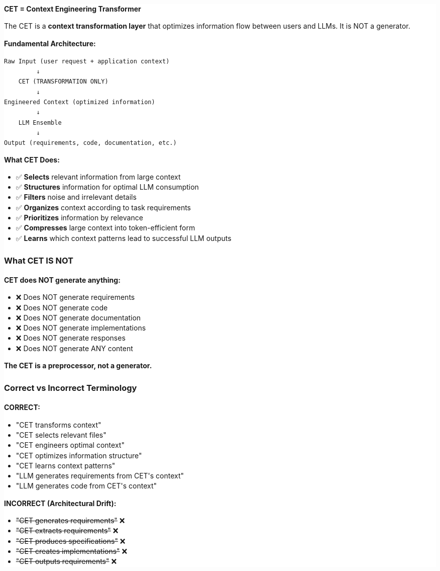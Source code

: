 **CET = Context Engineering Transformer**

The CET is a **context transformation layer** that optimizes information flow between users and LLMs. It is NOT a generator.

**Fundamental Architecture:**

```
Raw Input (user request + application context)
         ↓
    CET (TRANSFORMATION ONLY)
         ↓
Engineered Context (optimized information)
         ↓
    LLM Ensemble
         ↓
Output (requirements, code, documentation, etc.)
```

**What CET Does:**
- ✅ **Selects** relevant information from large context
- ✅ **Structures** information for optimal LLM consumption
- ✅ **Filters** noise and irrelevant details
- ✅ **Organizes** context according to task requirements
- ✅ **Prioritizes** information by relevance
- ✅ **Compresses** large context into token-efficient form
- ✅ **Learns** which context patterns lead to successful LLM outputs

### What CET IS NOT

**CET does NOT generate anything:**
- ❌ Does NOT generate requirements
- ❌ Does NOT generate code
- ❌ Does NOT generate documentation
- ❌ Does NOT generate implementations
- ❌ Does NOT generate responses
- ❌ Does NOT generate ANY content

**The CET is a preprocessor, not a generator.**

### Correct vs Incorrect Terminology

**CORRECT:**
- "CET transforms context"
- "CET selects relevant files"
- "CET engineers optimal context"
- "CET optimizes information structure"
- "CET learns context patterns"
- "LLM generates requirements from CET's context"
- "LLM generates code from CET's context"

**INCORRECT (Architectural Drift):**
- ~~"CET generates requirements"~~ ❌
- ~~"CET extracts requirements"~~ ❌
- ~~"CET produces specifications"~~ ❌
- ~~"CET creates implementations"~~ ❌
- ~~"CET outputs requirements"~~ ❌
